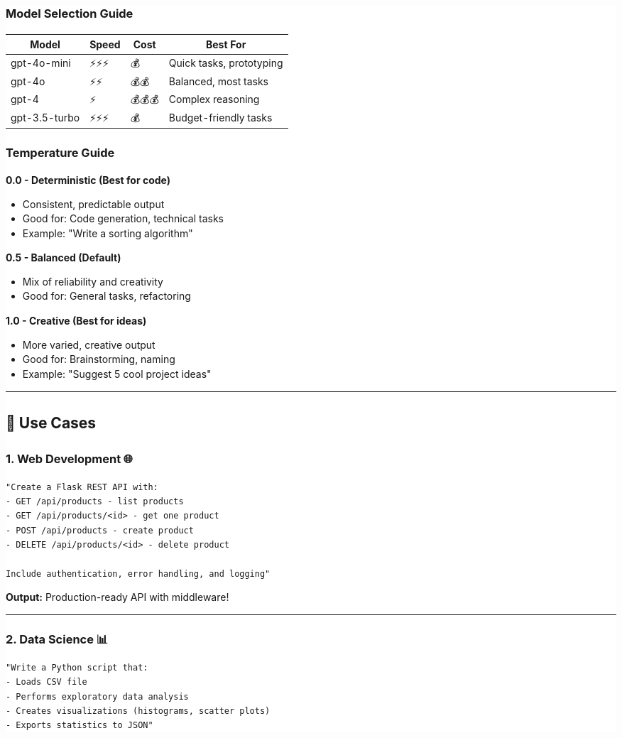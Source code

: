 ### Model Selection Guide

| Model         | Speed  | Cost   | Best For                 |
| ------------- | ------ | ------ | ------------------------ |
| gpt-4o-mini   | ⚡⚡⚡ | 💰     | Quick tasks, prototyping |
| gpt-4o        | ⚡⚡   | 💰💰   | Balanced, most tasks     |
| gpt-4         | ⚡     | 💰💰💰 | Complex reasoning        |
| gpt-3.5-turbo | ⚡⚡⚡ | 💰     | Budget-friendly tasks    |

### Temperature Guide

**0.0 - Deterministic (Best for code)**

- Consistent, predictable output
- Good for: Code generation, technical tasks
- Example: "Write a sorting algorithm"

**0.5 - Balanced (Default)**

- Mix of reliability and creativity
- Good for: General tasks, refactoring

**1.0 - Creative (Best for ideas)**

- More varied, creative output
- Good for: Brainstorming, naming
- Example: "Suggest 5 cool project ideas"

---

## 🎯 Use Cases

### 1. Web Development 🌐

```
"Create a Flask REST API with:
- GET /api/products - list products
- GET /api/products/<id> - get one product
- POST /api/products - create product
- DELETE /api/products/<id> - delete product

Include authentication, error handling, and logging"
```

**Output:** Production-ready API with middleware!

---

### 2. Data Science 📊

```
"Write a Python script that:
- Loads CSV file
- Performs exploratory data analysis
- Creates visualizations (histograms, scatter plots)
- Exports statistics to JSON"
```
